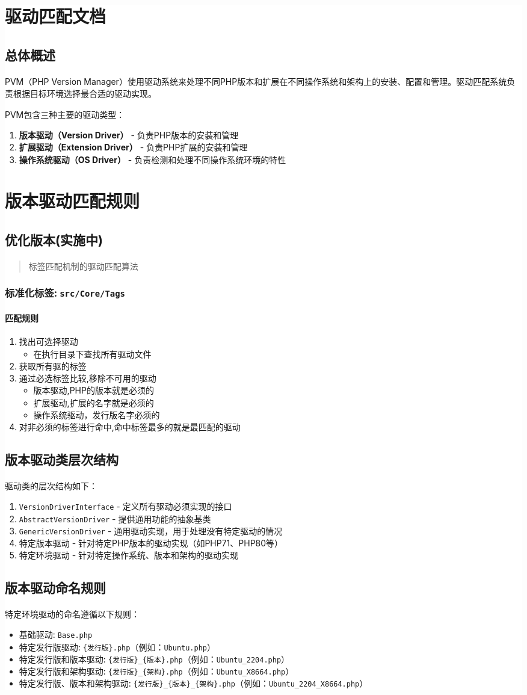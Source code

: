 # 驱动匹配文档

## 总体概述

PVM（PHP Version Manager）使用驱动系统来处理不同PHP版本和扩展在不同操作系统和架构上的安装、配置和管理。驱动匹配系统负责根据目标环境选择最合适的驱动实现。

PVM包含三种主要的驱动类型：
1. **版本驱动（Version Driver）** - 负责PHP版本的安装和管理
2. **扩展驱动（Extension Driver）** - 负责PHP扩展的安装和管理
3. **操作系统驱动（OS Driver）** - 负责检测和处理不同操作系统环境的特性

# 版本驱动匹配规则

## 优化版本(实施中)

> 标签匹配机制的驱动匹配算法

### 标准化标签: `src/Core/Tags`

#### 匹配规则
1. 找出可选择驱动
    * 在执行目录下查找所有驱动文件
2. 获取所有驱的标签
3. 通过必选标签比较,移除不可用的驱动
    * 版本驱动,PHP的版本就是必须的
    * 扩展驱动,扩展的名字就是必须的
    * 操作系统驱动，发行版名字必须的
4. 对非必须的标签进行命中,命中标签最多的就是最匹配的驱动

## 版本驱动类层次结构

驱动类的层次结构如下：

1. `VersionDriverInterface` - 定义所有驱动必须实现的接口
2. `AbstractVersionDriver` - 提供通用功能的抽象基类
3. `GenericVersionDriver` - 通用驱动实现，用于处理没有特定驱动的情况
4. 特定版本驱动 - 针对特定PHP版本的驱动实现（如PHP71、PHP80等）
5. 特定环境驱动 - 针对特定操作系统、版本和架构的驱动实现

## 版本驱动命名规则

特定环境驱动的命名遵循以下规则：

- 基础驱动: `Base.php`
- 特定发行版驱动: `{发行版}.php`（例如：`Ubuntu.php`）
- 特定发行版和版本驱动: `{发行版}_{版本}.php`（例如：`Ubuntu_2204.php`）
- 特定发行版和架构驱动: `{发行版}_{架构}.php`（例如：`Ubuntu_X8664.php`）
- 特定发行版、版本和架构驱动: `{发行版}_{版本}_{架构}.php`（例如：`Ubuntu_2204_X8664.php`）
